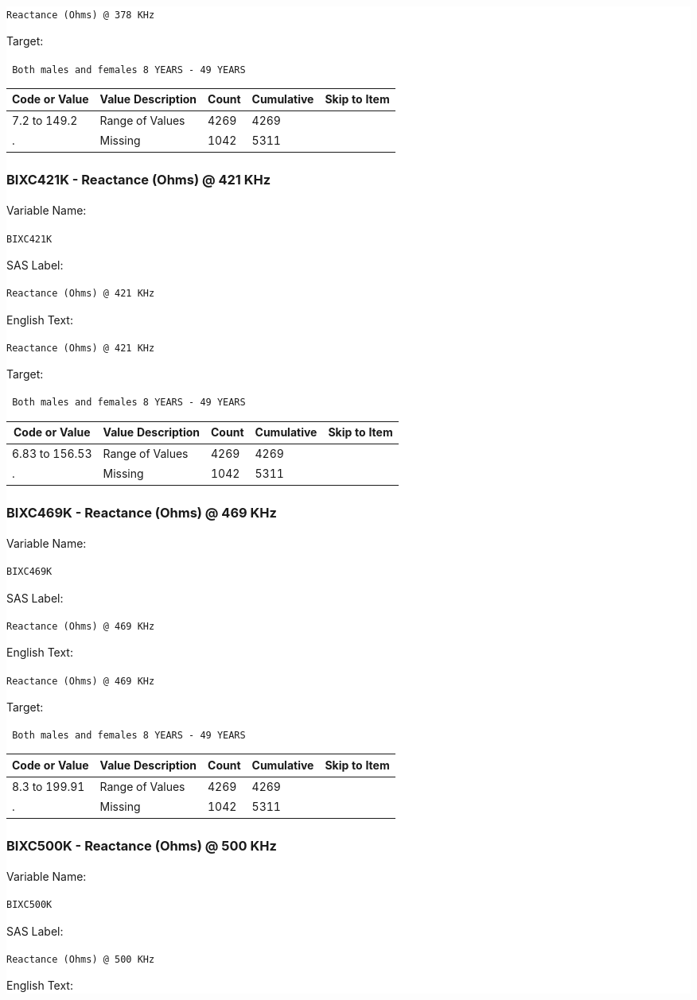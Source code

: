     Reactance (Ohms) @ 378 KHz
Target:

     Both males and females 8 YEARS - 49 YEARS
Code or Value | Value Description | Count | Cumulative | Skip to Item  
---|---|---|---|---  
7.2 to 149.2 | Range of Values | 4269 | 4269 |   
. | Missing | 1042 | 5311 |   
  
### BIXC421K - Reactance (Ohms) @ 421 KHz

Variable Name:

    BIXC421K
SAS Label:

    Reactance (Ohms) @ 421 KHz
English Text:

    Reactance (Ohms) @ 421 KHz
Target:

     Both males and females 8 YEARS - 49 YEARS
Code or Value | Value Description | Count | Cumulative | Skip to Item  
---|---|---|---|---  
6.83 to 156.53 | Range of Values | 4269 | 4269 |   
. | Missing | 1042 | 5311 |   
  
### BIXC469K - Reactance (Ohms) @ 469 KHz

Variable Name:

    BIXC469K
SAS Label:

    Reactance (Ohms) @ 469 KHz
English Text:

    Reactance (Ohms) @ 469 KHz
Target:

     Both males and females 8 YEARS - 49 YEARS
Code or Value | Value Description | Count | Cumulative | Skip to Item  
---|---|---|---|---  
8.3 to 199.91 | Range of Values | 4269 | 4269 |   
. | Missing | 1042 | 5311 |   
  
### BIXC500K - Reactance (Ohms) @ 500 KHz

Variable Name:

    BIXC500K
SAS Label:

    Reactance (Ohms) @ 500 KHz
English Text:
